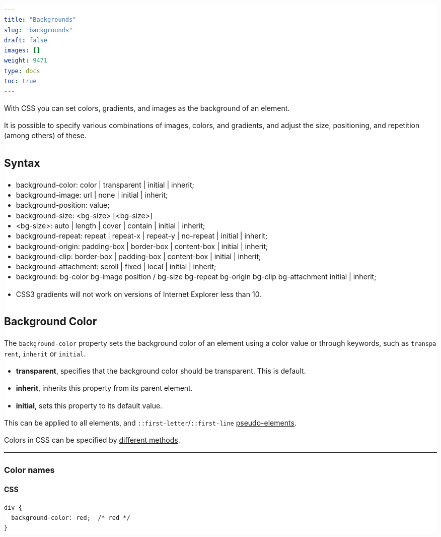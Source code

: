 ```yaml
---
title: "Backgrounds"
slug: "backgrounds"
draft: false
images: []
weight: 9471
type: docs
toc: true
---
```


With CSS you can set colors, gradients, and images as the background of an element.

It is possible to specify various combinations of images, colors, and gradients, and adjust the size, positioning, and repetition (among others) of these.

## Syntax
- background-color: color | transparent | initial | inherit;
- background-image: url | none | initial | inherit;
- background-position: value;
- background-size: &lt;bg-size> [&lt;bg-size>]
- &lt;bg-size>: auto | length | cover | contain | initial | inherit;
- background-repeat: repeat | repeat-x | repeat-y | no-repeat | initial | inherit;
- background-origin: padding-box | border-box | content-box | initial | inherit;
- background-clip: border-box | padding-box | content-box | initial | inherit;
- background-attachment: scroll | fixed | local | initial | inherit;
- background: bg-color bg-image position / bg-size bg-repeat bg-origin bg-clip bg-attachment initial | inherit;

* CSS3 gradients will not work on versions of Internet Explorer less than 10.

## Background Color
The `background-color` property sets the background color of an element using a color value or through keywords, such as `transparent`, `inherit` or `initial`.

- **transparent**, specifies that the background color should be transparent. This is default.

- **inherit**, inherits this property from its parent element.

- **initial**, sets this property to its default value.

This can be applied to all elements, and `::first-letter`/`::first-line` [pseudo-elements][1].

Colors in CSS can be specified by [different methods][2].

___

### Color names

**CSS** 



    div {
      background-color: red;  /* red */
    } 


  [1]: https://www.wikiod.com/css/pseudo-elements
  [2]: https://www.wikiod.com/css/colors
  [1]: https://www.w3.org/TR/2014/CR-css3-background-20140909/#the-background-size
  [2]: http://i.stack.imgur.com/Htt64.png
  [3]: http://i.stack.imgur.com/0Bay0.png
  [4]: http://i.stack.imgur.com/VYOt6.png
  [5]: https://www.w3.org/TR/2014/CR-css3-background-20140909/#the-background-origin
  [6]: http://i.stack.imgur.com/rCjKe.png
  [7]: http://i.stack.imgur.com/mAtCl.png
  [8]: http://i.stack.imgur.com/p96P5.png
  [9]: http://i.stack.imgur.com/Gxfig.png
  [1]: https://www.wikiod.com/css/length-units
  [2]: http://caniuse.com/#search=background-position-x
  [1]: http://i.stack.imgur.com/ycz1z.png
  [1]: http://i.stack.imgur.com/GpgYX.png
  [1]: http://i.stack.imgur.com/37rSv.png